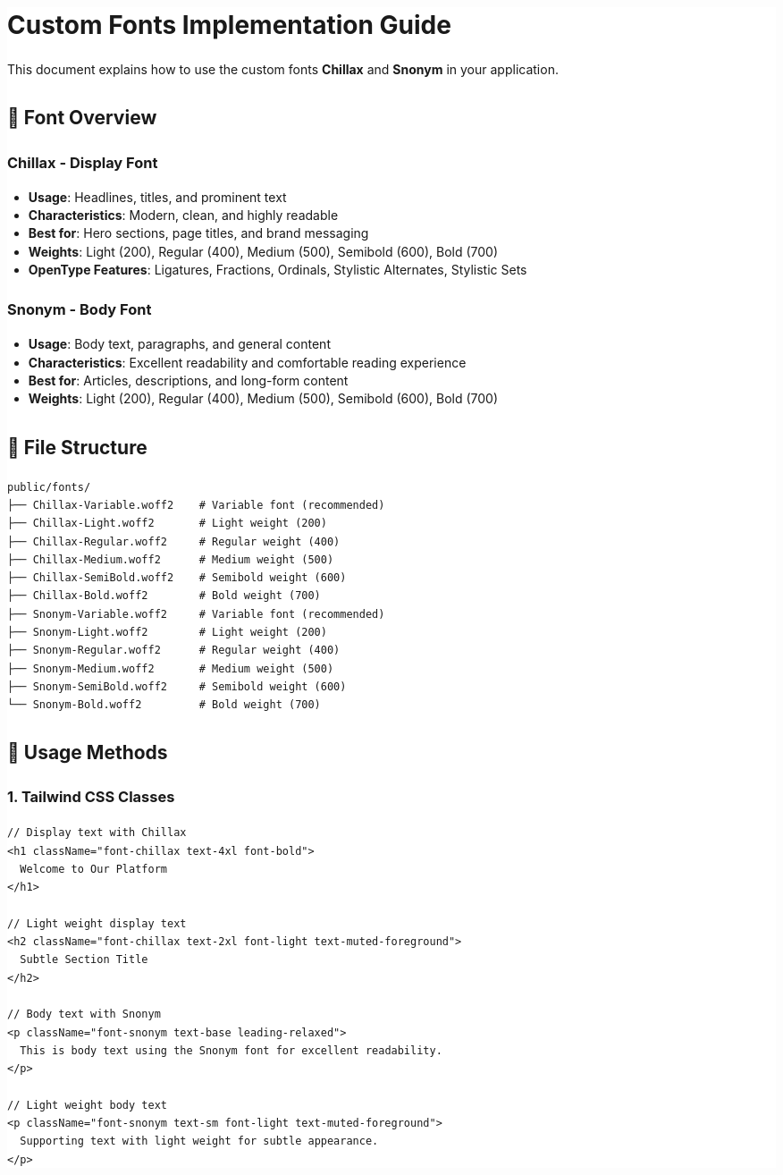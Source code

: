 # Custom Fonts Implementation Guide

This document explains how to use the custom fonts **Chillax** and **Snonym** in your application.

## 🎨 Font Overview

### **Chillax** - Display Font
- **Usage**: Headlines, titles, and prominent text
- **Characteristics**: Modern, clean, and highly readable
- **Best for**: Hero sections, page titles, and brand messaging
- **Weights**: Light (200), Regular (400), Medium (500), Semibold (600), Bold (700)
- **OpenType Features**: Ligatures, Fractions, Ordinals, Stylistic Alternates, Stylistic Sets

### **Snonym** - Body Font
- **Usage**: Body text, paragraphs, and general content
- **Characteristics**: Excellent readability and comfortable reading experience
- **Best for**: Articles, descriptions, and long-form content
- **Weights**: Light (200), Regular (400), Medium (500), Semibold (600), Bold (700)

## 📁 File Structure

```
public/fonts/
├── Chillax-Variable.woff2    # Variable font (recommended)
├── Chillax-Light.woff2       # Light weight (200)
├── Chillax-Regular.woff2     # Regular weight (400)
├── Chillax-Medium.woff2      # Medium weight (500)
├── Chillax-SemiBold.woff2    # Semibold weight (600)
├── Chillax-Bold.woff2        # Bold weight (700)
├── Snonym-Variable.woff2     # Variable font (recommended)
├── Snonym-Light.woff2        # Light weight (200)
├── Snonym-Regular.woff2      # Regular weight (400)
├── Snonym-Medium.woff2       # Medium weight (500)
├── Snonym-SemiBold.woff2     # Semibold weight (600)
└── Snonym-Bold.woff2         # Bold weight (700)
```

## 🚀 Usage Methods

### **1. Tailwind CSS Classes**

```tsx
// Display text with Chillax
<h1 className="font-chillax text-4xl font-bold">
  Welcome to Our Platform
</h1>

// Light weight display text
<h2 className="font-chillax text-2xl font-light text-muted-foreground">
  Subtle Section Title
</h2>

// Body text with Snonym
<p className="font-snonym text-base leading-relaxed">
  This is body text using the Snonym font for excellent readability.
</p>

// Light weight body text
<p className="font-snonym text-sm font-light text-muted-foreground">
  Supporting text with light weight for subtle appearance.
</p>
```